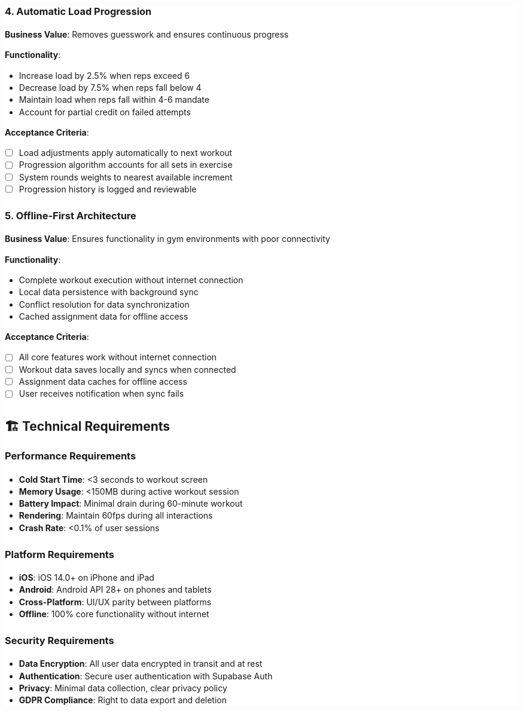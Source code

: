 ### 4. Automatic Load Progression
**Business Value**: Removes guesswork and ensures continuous progress

**Functionality**:
- Increase load by 2.5% when reps exceed 6
- Decrease load by 7.5% when reps fall below 4
- Maintain load when reps fall within 4-6 mandate
- Account for partial credit on failed attempts

**Acceptance Criteria**:
- [ ] Load adjustments apply automatically to next workout
- [ ] Progression algorithm accounts for all sets in exercise
- [ ] System rounds weights to nearest available increment
- [ ] Progression history is logged and reviewable

### 5. Offline-First Architecture
**Business Value**: Ensures functionality in gym environments with poor connectivity

**Functionality**:
- Complete workout execution without internet connection
- Local data persistence with background sync
- Conflict resolution for data synchronization
- Cached assignment data for offline access

**Acceptance Criteria**:
- [ ] All core features work without internet connection
- [ ] Workout data saves locally and syncs when connected
- [ ] Assignment data caches for offline access
- [ ] User receives notification when sync fails

## 🏗️ Technical Requirements

### Performance Requirements
- **Cold Start Time**: <3 seconds to workout screen
- **Memory Usage**: <150MB during active workout session
- **Battery Impact**: Minimal drain during 60-minute workout
- **Rendering**: Maintain 60fps during all interactions
- **Crash Rate**: <0.1% of user sessions

### Platform Requirements
- **iOS**: iOS 14.0+ on iPhone and iPad
- **Android**: Android API 28+ on phones and tablets
- **Cross-Platform**: UI/UX parity between platforms
- **Offline**: 100% core functionality without internet

### Security Requirements
- **Data Encryption**: All user data encrypted in transit and at rest
- **Authentication**: Secure user authentication with Supabase Auth
- **Privacy**: Minimal data collection, clear privacy policy
- **GDPR Compliance**: Right to data export and deletion
